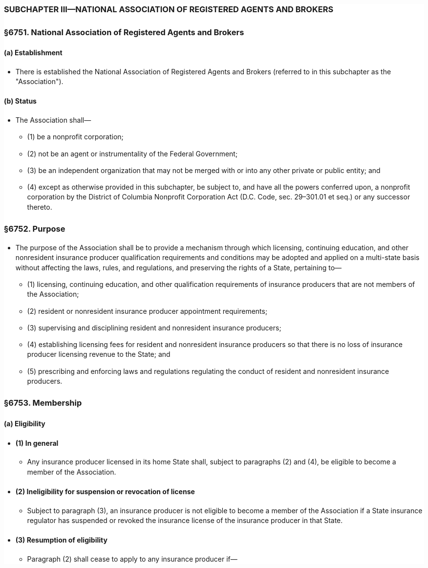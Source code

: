 ### SUBCHAPTER III—NATIONAL ASSOCIATION OF REGISTERED AGENTS AND BROKERS

### §6751. National Association of Registered Agents and Brokers
#### (a) Establishment
* There is established the National Association of Registered Agents and Brokers (referred to in this subchapter as the "Association").

#### (b) Status
* The Association shall—

  * (1) be a nonprofit corporation;

  * (2) not be an agent or instrumentality of the Federal Government;

  * (3) be an independent organization that may not be merged with or into any other private or public entity; and

  * (4) except as otherwise provided in this subchapter, be subject to, and have all the powers conferred upon, a nonprofit corporation by the District of Columbia Nonprofit Corporation Act (D.C. Code, sec. 29–301.01 et seq.) or any successor thereto.

### §6752. Purpose
* The purpose of the Association shall be to provide a mechanism through which licensing, continuing education, and other nonresident insurance producer qualification requirements and conditions may be adopted and applied on a multi-state basis without affecting the laws, rules, and regulations, and preserving the rights of a State, pertaining to—

  * (1) licensing, continuing education, and other qualification requirements of insurance producers that are not members of the Association;

  * (2) resident or nonresident insurance producer appointment requirements;

  * (3) supervising and disciplining resident and nonresident insurance producers;

  * (4) establishing licensing fees for resident and nonresident insurance producers so that there is no loss of insurance producer licensing revenue to the State; and

  * (5) prescribing and enforcing laws and regulations regulating the conduct of resident and nonresident insurance producers.

### §6753. Membership
#### (a) Eligibility
* #### (1) In general
  * Any insurance producer licensed in its home State shall, subject to paragraphs (2) and (4), be eligible to become a member of the Association.

* #### (2) Ineligibility for suspension or revocation of license
  * Subject to paragraph (3), an insurance producer is not eligible to become a member of the Association if a State insurance regulator has suspended or revoked the insurance license of the insurance producer in that State.

* #### (3) Resumption of eligibility
  * Paragraph (2) shall cease to apply to any insurance producer if—
